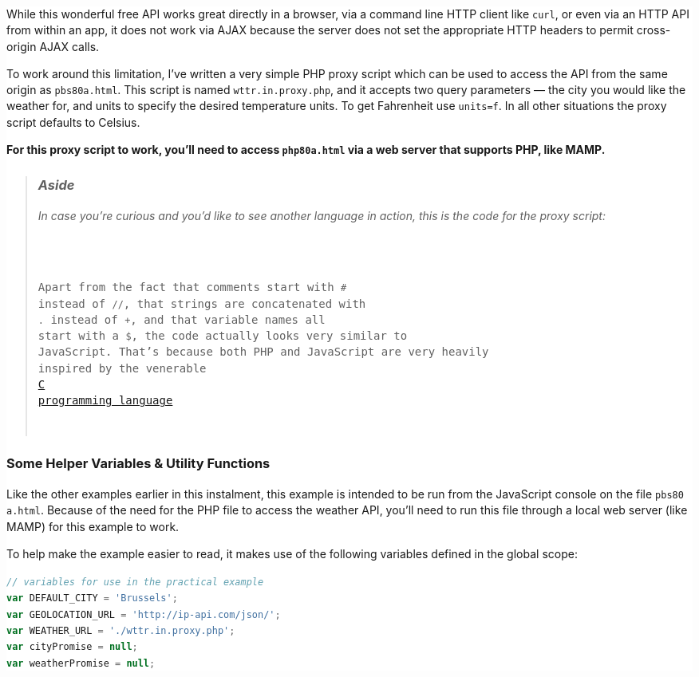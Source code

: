 While this wonderful free API works great directly in a browser, via a command line HTTP client like `curl`, or even via an HTTP API from within an app, it does not work via AJAX because the server does not set the appropriate HTTP headers to permit cross-origin AJAX calls.

To work around this limitation, I’ve written a very simple PHP proxy script which can be used to access the API from the same origin as `pbs80a.html`. This script is named `wttr.in.proxy.php`, and it accepts two query parameters — the city you would like the weather for, and units to specify the desired temperature units. To get Fahrenheit use `units=f`. In all other situations the proxy script defaults to Celsius.

**For this proxy script to work, you’ll need to access `php80a.html` via a web server that supports PHP, like MAMP.**

<blockquote>
<h3><em>Aside </em></h3>

<em>In case you’re curious and you’d like to see another language in action, this is the code for the proxy script:
</em>
<pre>
<?php
# Set the MIME-Type to text/plain
header('Content-Type: text/plain');

# build the URL
$url = 'http://wttr.in/'.urlencode($_REQUEST['city']).'?format=3';
$url .= $_REQUEST['units'] == 'f' ? '&u' : '&c';

# fetch and output the URL
echo file_get_contents($url);
</pre>

</em>Apart from the fact that comments start with <code>#</code> instead of <code>//</code>, that strings are concatenated with <code>.</code> instead of <code>+</code>, and that variable names all start with a <code>\$</code>, the code actually looks very similar to JavaScript. That’s because both PHP and JavaScript are very heavily inspired by the venerable <a href="https://en.wikipedia.org/wiki/C_(programming_language)" >C programming language</a></em>
</blockquote>


### Some Helper Variables & Utility Functions

Like the other examples earlier in this instalment, this example is intended to be run from the JavaScript console on the file `pbs80a.html`. Because of the need for the PHP file to access the weather API, you’ll need to run this file through a local web server (like MAMP) for this example to work.

To help make the example easier to read, it makes use of the following variables defined in the global scope:

```javascript
// variables for use in the practical example
var DEFAULT_CITY = 'Brussels';
var GEOLOCATION_URL = 'http://ip-api.com/json/';
var WEATHER_URL = './wttr.in.proxy.php';
var cityPromise = null;
var weatherPromise = null;
```
